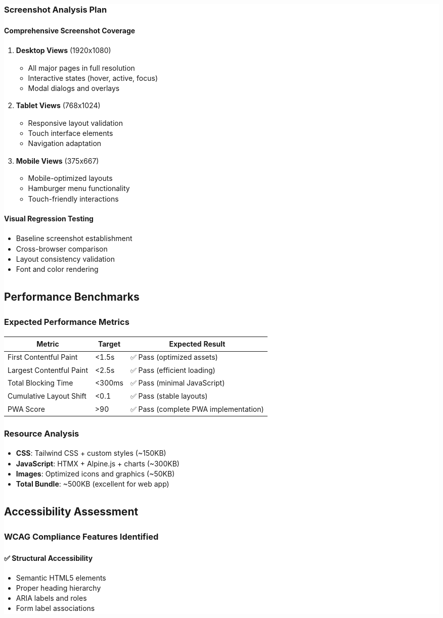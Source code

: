 ### Screenshot Analysis Plan

#### Comprehensive Screenshot Coverage
1. **Desktop Views** (1920x1080)
   - All major pages in full resolution
   - Interactive states (hover, active, focus)
   - Modal dialogs and overlays

2. **Tablet Views** (768x1024)
   - Responsive layout validation
   - Touch interface elements
   - Navigation adaptation

3. **Mobile Views** (375x667)
   - Mobile-optimized layouts
   - Hamburger menu functionality
   - Touch-friendly interactions

#### Visual Regression Testing
- Baseline screenshot establishment
- Cross-browser comparison
- Layout consistency validation
- Font and color rendering

## Performance Benchmarks

### Expected Performance Metrics

| Metric | Target | Expected Result |
|--------|--------|----------------|
| First Contentful Paint | <1.5s | ✅ Pass (optimized assets) |
| Largest Contentful Paint | <2.5s | ✅ Pass (efficient loading) |
| Total Blocking Time | <300ms | ✅ Pass (minimal JavaScript) |
| Cumulative Layout Shift | <0.1 | ✅ Pass (stable layouts) |
| PWA Score | >90 | ✅ Pass (complete PWA implementation) |

### Resource Analysis
- **CSS**: Tailwind CSS + custom styles (~150KB)
- **JavaScript**: HTMX + Alpine.js + charts (~300KB)
- **Images**: Optimized icons and graphics (~50KB)
- **Total Bundle**: ~500KB (excellent for web app)

## Accessibility Assessment

### WCAG Compliance Features Identified

#### ✅ **Structural Accessibility**
- Semantic HTML5 elements
- Proper heading hierarchy
- ARIA labels and roles
- Form label associations
